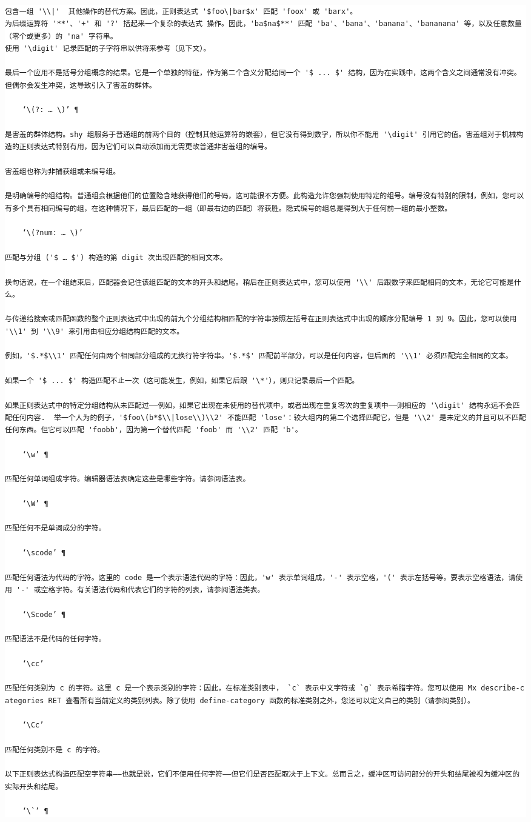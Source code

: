     包含一组 '\\|'  其他操作的替代方案。因此，正则表达式 '$foo\|bar$x' 匹配 'foox' 或 'barx'。
    为后缀运算符 '**'、'+' 和 '?' 括起来一个复杂的表达式 操作。因此，'ba$na$**' 匹配 'ba'、'bana'、'banana'、'bananana' 等，以及任意数量（零个或更多）的 'na' 字符串。
    使用 '\digit' 记录匹配的子字符串以供将来参考（见下文）。
    
    最后一个应用不是括号分组概念的结果。它是一个单独的特征，作为第二个含义分配给同一个 '$ ... $' 结构，因为在实践中，这两个含义之间通常没有冲突。但偶尔会发生冲突，这导致引入了害羞的群体。
    
        ‘\(?: … \)’ ¶
    
    是害羞的群体结构。shy 组服务于普通组的前两个目的（控制其他运算符的嵌套），但它没有得到数字，所以你不能用 '\digit' 引用它的值。害羞组对于机械构造的正则表达式特别有用，因为它们可以自动添加而无需更改普通非害羞组的编号。
    
    害羞组也称为非捕获组或未编号组。
    
    是明确编号的组结构。普通组会根据他们的位置隐含地获得他们的号码，这可能很不方便。此构造允许您强制使用特定的组号。编号没有特别的限制，例如，您可以有多个具有相同编号的组，在这种情况下，最后匹配的一组（即最右边的匹配）将获胜。隐式编号的组总是得到大于任何前一组的最小整数。
    
        ‘\(?num: … \)’
    
    匹配与分组 ('$ … $') 构造的第 digit 次出现匹配的相同文本。
    
    换句话说，在一个组结束后，匹配器会记住该组匹配的文本的开头和结尾。稍后在正则表达式中，您可以使用 '\\' 后跟数字来匹配相同的文本，无论它可能是什么。
    
    与传递给搜索或匹配函数的整个正则表达式中出现的前九个分组结构相匹配的字符串按照左括号在正则表达式中出现的顺序分配编号 1 到 9。因此，您可以使用 '\\1' 到 '\\9' 来引用由相应分组结构匹配的文本。
    
    例如，'$.*$\\1' 匹配任何由两个相同部分组成的无换行符字符串。'$.*$' 匹配前半部分，可以是任何内容，但后面的 '\\1' 必须匹配完全相同的文本。
    
    如果一个 '$ ... $' 构造匹配不止一次（这可能发生，例如，如果它后跟 '\*'），则只记录最后一个匹配。
    
    如果正则表达式中的特定分组结构从未匹配过——例如，如果它出现在未使用的替代项中，或者出现在重复零次的重复项中——则相应的 '\digit' 结构永远不会匹配任何内容.  举一个人为的例子，'$foo\(b*$\\|lose\\)\\2' 不能匹配 'lose'：较大组内的第二个选择匹配它，但是 '\\2' 是未定义的并且可以不匹配任何东西。但它可以匹配 'foobb'，因为第一个替代匹配 'foob' 而 '\\2' 匹配 'b'。
    
        ‘\w’ ¶
    
    匹配任何单词组成字符。编辑器语法表确定这些是哪些字符。请参阅语法表。
    
        ‘\W’ ¶
    
    匹配任何不是单词成分的字符。
    
        ‘\scode’ ¶
    
    匹配任何语法为代码的字符。这里的 code 是一个表示语法代码的字符：因此，'w' 表示单词组成，'-' 表示空格，'(' 表示左括号等。要表示空格语法，请使用 '-' 或空格字符。有关语法代码和代表它们的字符的列表，请参阅语法类表。
    
        ‘\Scode’ ¶
    
    匹配语法不是代码的任何字符。
    
        ‘\cc’
    
    匹配任何类别为 c 的字符。这里 c 是一个表示类别的字符：因此，在标准类别表中， `c` 表示中文字符或 `g` 表示希腊字符。您可以使用 Mx describe-categories RET 查看所有当前定义的类别列表。除了使用 define-category 函数的标准类别之外，您还可以定义自己的类别（请参阅类别）。
    
        ‘\Cc’
    
    匹配任何类别不是 c 的字符。
    
    以下正则表达式构造匹配空字符串——也就是说，它们不使用任何字符——但它们是否匹配取决于上下文。总而言之，缓冲区可访问部分的开头和结尾被视为缓冲区的实际开头和结尾。
    
        ‘\`’ ¶
    